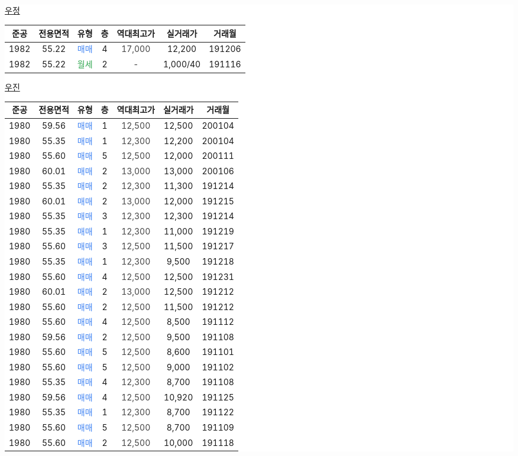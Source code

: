 [우정](https://search.naver.com/search.naver?query=%EC%9D%B8%EC%B2%9C%EA%B4%91%EC%97%AD%EC%8B%9C+%EB%AF%B8%EC%B6%94%ED%99%80%EA%B5%AC+%EC%A3%BC%EC%95%88%EB%8F%99+%EC%9A%B0%EC%A0%95)

|준공|전용면적|유형|층|역대최고가|실거래가|거래월|
|:---:|:---:|:---:|:---:|:---:|:---:|:---:|
|1982|55.22|<span style="color:#4285f3">매매</span>|4|<span style="color:#444444">17,000</span>|12,200|191206|
|1982|55.22|<span style="color:#34a853">월세</span>|2|<span style="color:#444444">-</span>|1,000/40|191116|


<script async src="//pagead2.googlesyndication.com/pagead/js/adsbygoogle.js"></script>

<ins class="adsbygoogle"
     style="display:block"
     data-ad-client="ca-pub-1142216861245946"
     data-ad-slot="4805727019"
     data-ad-format="auto"
     data-full-width-responsive="true"></ins>
<script>
(adsbygoogle = window.adsbygoogle || []).push({});
</script>


[우진](https://search.naver.com/search.naver?query=%EC%9D%B8%EC%B2%9C%EA%B4%91%EC%97%AD%EC%8B%9C+%EB%AF%B8%EC%B6%94%ED%99%80%EA%B5%AC+%EC%A3%BC%EC%95%88%EB%8F%99+%EC%9A%B0%EC%A7%84)

|준공|전용면적|유형|층|역대최고가|실거래가|거래월|
|:---:|:---:|:---:|:---:|:---:|:---:|:---:|
|1980|59.56|<span style="color:#4285f3">매매</span>|1|<span style="color:#444444">12,500</span>|12,500|200104|
|1980|55.35|<span style="color:#4285f3">매매</span>|1|<span style="color:#444444">12,300</span>|12,200|200104|
|1980|55.60|<span style="color:#4285f3">매매</span>|5|<span style="color:#444444">12,500</span>|12,000|200111|
|1980|60.01|<span style="color:#4285f3">매매</span>|2|<span style="color:#444444">13,000</span>|13,000|200106|
|1980|55.35|<span style="color:#4285f3">매매</span>|2|<span style="color:#444444">12,300</span>|11,300|191214|
|1980|60.01|<span style="color:#4285f3">매매</span>|2|<span style="color:#444444">13,000</span>|12,000|191215|
|1980|55.35|<span style="color:#4285f3">매매</span>|3|<span style="color:#444444">12,300</span>|12,300|191214|
|1980|55.35|<span style="color:#4285f3">매매</span>|1|<span style="color:#444444">12,300</span>|11,000|191219|
|1980|55.60|<span style="color:#4285f3">매매</span>|3|<span style="color:#444444">12,500</span>|11,500|191217|
|1980|55.35|<span style="color:#4285f3">매매</span>|1|<span style="color:#444444">12,300</span>|9,500|191218|
|1980|55.60|<span style="color:#4285f3">매매</span>|4|<span style="color:#444444">12,500</span>|12,500|191231|
|1980|60.01|<span style="color:#4285f3">매매</span>|2|<span style="color:#444444">13,000</span>|12,500|191212|
|1980|55.60|<span style="color:#4285f3">매매</span>|2|<span style="color:#444444">12,500</span>|11,500|191212|
|1980|55.60|<span style="color:#4285f3">매매</span>|4|<span style="color:#444444">12,500</span>|8,500|191112|
|1980|59.56|<span style="color:#4285f3">매매</span>|2|<span style="color:#444444">12,500</span>|9,500|191108|
|1980|55.60|<span style="color:#4285f3">매매</span>|5|<span style="color:#444444">12,500</span>|8,600|191101|
|1980|55.60|<span style="color:#4285f3">매매</span>|5|<span style="color:#444444">12,500</span>|9,000|191102|
|1980|55.35|<span style="color:#4285f3">매매</span>|4|<span style="color:#444444">12,300</span>|8,700|191108|
|1980|59.56|<span style="color:#4285f3">매매</span>|4|<span style="color:#444444">12,500</span>|10,920|191125|
|1980|55.35|<span style="color:#4285f3">매매</span>|1|<span style="color:#444444">12,300</span>|8,700|191122|
|1980|55.60|<span style="color:#4285f3">매매</span>|5|<span style="color:#444444">12,500</span>|8,700|191109|
|1980|55.60|<span style="color:#4285f3">매매</span>|2|<span style="color:#444444">12,500</span>|10,000|191118|